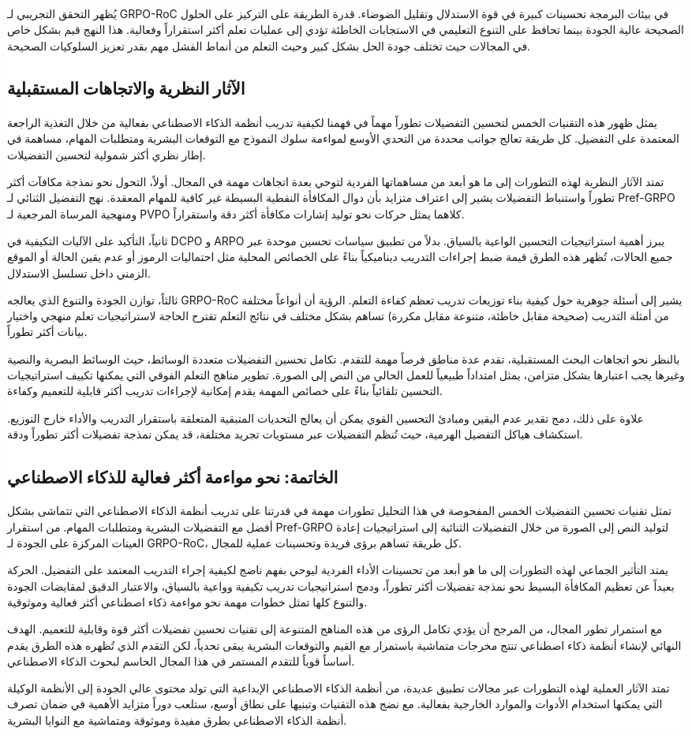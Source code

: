 يُظهر التحقق التجريبي لـ GRPO-RoC في بيئات البرمجة تحسينات كبيرة في قوة الاستدلال وتقليل الضوضاء. قدرة الطريقة على التركيز على الحلول الصحيحة عالية الجودة بينما تحافظ على التنوع التعليمي في الاستجابات الخاطئة تؤدي إلى عمليات تعلم أكثر استقراراً وفعالية. هذا النهج قيم بشكل خاص في المجالات حيث تختلف جودة الحل بشكل كبير وحيث التعلم من أنماط الفشل مهم بقدر تعزيز السلوكيات الصحيحة.

## الآثار النظرية والاتجاهات المستقبلية

يمثل ظهور هذه التقنيات الخمس لتحسين التفضيلات تطوراً مهماً في فهمنا لكيفية تدريب أنظمة الذكاء الاصطناعي بفعالية من خلال التغذية الراجعة المعتمدة على التفضيل. كل طريقة تعالج جوانب محددة من التحدي الأوسع لمواءمة سلوك النموذج مع التوقعات البشرية ومتطلبات المهام، مساهمة في إطار نظري أكثر شمولية لتحسين التفضيلات.

تمتد الآثار النظرية لهذه التطورات إلى ما هو أبعد من مساهماتها الفردية لتوحي بعدة اتجاهات مهمة في المجال. أولاً، التحول نحو نمذجة مكافآت أكثر تطوراً واستنباط التفضيلات يشير إلى اعتراف متزايد بأن دوال المكافأة النقطية البسيطة غير كافية للمهام المعقدة. نهج التفضيل الثنائي لـ Pref-GRPO ومنهجية المرساة المرجعية لـ PVPO كلاهما يمثل حركات نحو توليد إشارات مكافأة أكثر دقة واستقراراً.

ثانياً، التأكيد على الآليات التكيفية في DCPO و ARPO يبرز أهمية استراتيجيات التحسين الواعية بالسياق. بدلاً من تطبيق سياسات تحسين موحدة عبر جميع الحالات، تُظهر هذه الطرق قيمة ضبط إجراءات التدريب ديناميكياً بناءً على الخصائص المحلية مثل احتماليات الرموز أو عدم يقين الحالة أو الموقع الزمني داخل تسلسل الاستدلال.

ثالثاً، توازن الجودة والتنوع الذي يعالجه GRPO-RoC يشير إلى أسئلة جوهرية حول كيفية بناء توزيعات تدريب تعظم كفاءة التعلم. الرؤية أن أنواعاً مختلفة من أمثلة التدريب (صحيحة مقابل خاطئة، متنوعة مقابل مكررة) تساهم بشكل مختلف في نتائج التعلم تقترح الحاجة لاستراتيجيات تعلم منهجي واختيار بيانات أكثر تطوراً.

بالنظر نحو اتجاهات البحث المستقبلية، تقدم عدة مناطق فرصاً مهمة للتقدم. تكامل تحسين التفضيلات متعددة الوسائط، حيث الوسائط البصرية والنصية وغيرها يجب اعتبارها بشكل متزامن، يمثل امتداداً طبيعياً للعمل الحالي من النص إلى الصورة. تطوير مناهج التعلم الفوقي التي يمكنها تكييف استراتيجيات التحسين تلقائياً بناءً على خصائص المهمة يقدم إمكانية لإجراءات تدريب أكثر قابلية للتعميم وكفاءة.

علاوة على ذلك، دمج تقدير عدم اليقين ومبادئ التحسين القوي يمكن أن يعالج التحديات المتبقية المتعلقة باستقرار التدريب والأداء خارج التوزيع. استكشاف هياكل التفضيل الهرمية، حيث تُنظم التفضيلات عبر مستويات تجريد مختلفة، قد يمكن نمذجة تفضيلات أكثر تطوراً ودقة.

## الخاتمة: نحو مواءمة أكثر فعالية للذكاء الاصطناعي

تمثل تقنيات تحسين التفضيلات الخمس المفحوصة في هذا التحليل تطورات مهمة في قدرتنا على تدريب أنظمة الذكاء الاصطناعي التي تتماشى بشكل أفضل مع التفضيلات البشرية ومتطلبات المهام. من استقرار Pref-GRPO لتوليد النص إلى الصورة من خلال التفضيلات الثنائية إلى استراتيجيات إعادة العينات المركزة على الجودة لـ GRPO-RoC، كل طريقة تساهم برؤى فريدة وتحسينات عملية للمجال.

يمتد التأثير الجماعي لهذه التطورات إلى ما هو أبعد من تحسينات الأداء الفردية ليوحي بفهم ناضج لكيفية إجراء التدريب المعتمد على التفضيل. الحركة بعيداً عن تعظيم المكافأة البسيط نحو نمذجة تفضيلات أكثر تطوراً، ودمج استراتيجيات تدريب تكيفية وواعية بالسياق، والاعتبار الدقيق لمقايضات الجودة والتنوع كلها تمثل خطوات مهمة نحو مواءمة ذكاء اصطناعي أكثر فعالية وموثوقية.

مع استمرار تطور المجال، من المرجح أن يؤدي تكامل الرؤى من هذه المناهج المتنوعة إلى تقنيات تحسين تفضيلات أكثر قوة وقابلية للتعميم. الهدف النهائي لإنشاء أنظمة ذكاء اصطناعي تنتج مخرجات متماشية باستمرار مع القيم والتوقعات البشرية يبقى تحدياً، لكن التقدم الذي تُظهره هذه الطرق يقدم أساساً قوياً للتقدم المستمر في هذا المجال الحاسم لبحوث الذكاء الاصطناعي.

تمتد الآثار العملية لهذه التطورات عبر مجالات تطبيق عديدة، من أنظمة الذكاء الاصطناعي الإبداعية التي تولد محتوى عالي الجودة إلى الأنظمة الوكيلة التي يمكنها استخدام الأدوات والموارد الخارجية بفعالية. مع نضج هذه التقنيات وتبنيها على نطاق أوسع، ستلعب دوراً متزايد الأهمية في ضمان تصرف أنظمة الذكاء الاصطناعي بطرق مفيدة وموثوقة ومتماشية مع النوايا البشرية.
